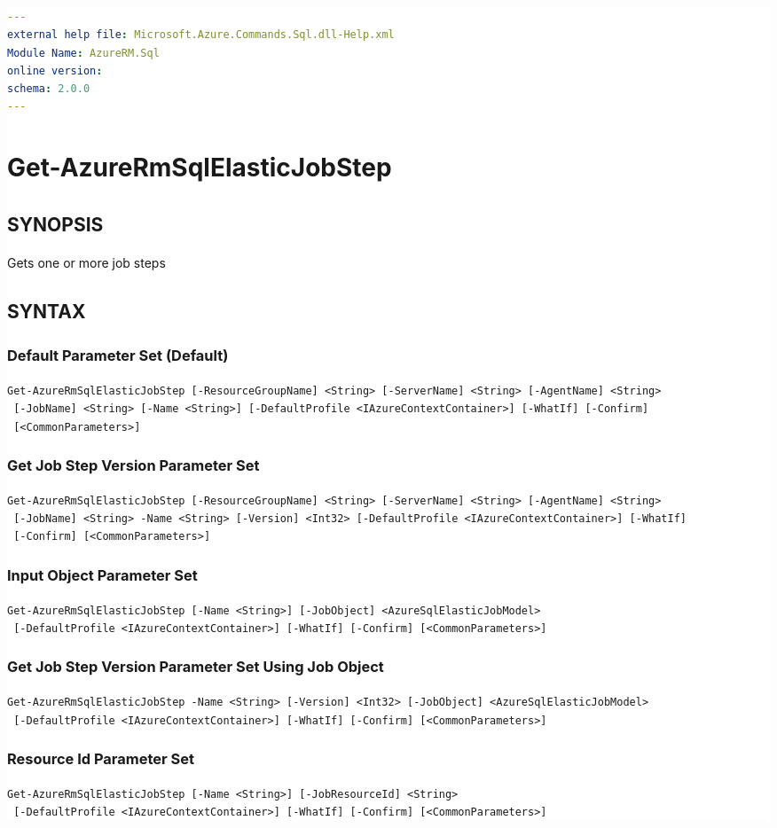 ```yaml
---
external help file: Microsoft.Azure.Commands.Sql.dll-Help.xml
Module Name: AzureRM.Sql
online version:
schema: 2.0.0
---
```


# Get-AzureRmSqlElasticJobStep

## SYNOPSIS
Gets one or more job steps

## SYNTAX

### Default Parameter Set (Default)
```
Get-AzureRmSqlElasticJobStep [-ResourceGroupName] <String> [-ServerName] <String> [-AgentName] <String>
 [-JobName] <String> [-Name <String>] [-DefaultProfile <IAzureContextContainer>] [-WhatIf] [-Confirm]
 [<CommonParameters>]
```

### Get Job Step Version Parameter Set
```
Get-AzureRmSqlElasticJobStep [-ResourceGroupName] <String> [-ServerName] <String> [-AgentName] <String>
 [-JobName] <String> -Name <String> [-Version] <Int32> [-DefaultProfile <IAzureContextContainer>] [-WhatIf]
 [-Confirm] [<CommonParameters>]
```

### Input Object Parameter Set
```
Get-AzureRmSqlElasticJobStep [-Name <String>] [-JobObject] <AzureSqlElasticJobModel>
 [-DefaultProfile <IAzureContextContainer>] [-WhatIf] [-Confirm] [<CommonParameters>]
```

### Get Job Step Version Parameter Set Using Job Object
```
Get-AzureRmSqlElasticJobStep -Name <String> [-Version] <Int32> [-JobObject] <AzureSqlElasticJobModel>
 [-DefaultProfile <IAzureContextContainer>] [-WhatIf] [-Confirm] [<CommonParameters>]
```

### Resource Id Parameter Set
```
Get-AzureRmSqlElasticJobStep [-Name <String>] [-JobResourceId] <String>
 [-DefaultProfile <IAzureContextContainer>] [-WhatIf] [-Confirm] [<CommonParameters>]
```
